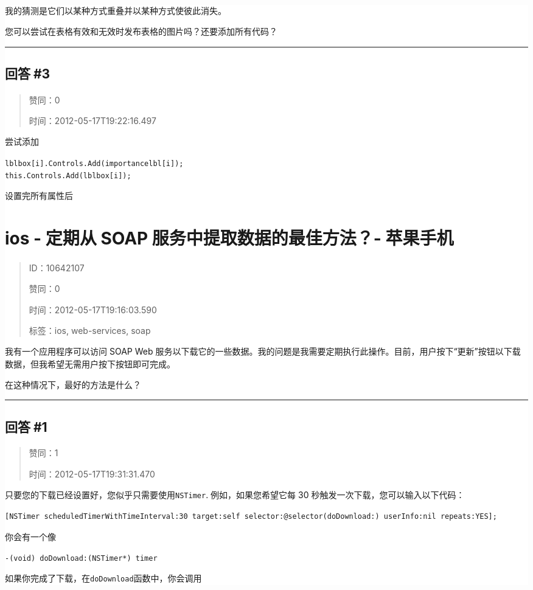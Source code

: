 我的猜测是它们以某种方式重叠并以某种方式使彼此消失。

您可以尝试在表格有效和无效时发布表格的图片吗？还要添加所有代码？

* * *

## 回答 #3

> 赞同：0
> 
> 时间：2012-05-17T19:22:16.497

尝试添加

```
lblbox[i].Controls.Add(importancelbl[i]);
this.Controls.Add(lblbox[i]); 
```

设置完所有属性后

# ios - 定期从 SOAP 服务中提取数据的最佳方法？- 苹果手机

> ID：10642107
> 
> 赞同：0
> 
> 时间：2012-05-17T19:16:03.590
> 
> 标签：ios, web-services, soap

我有一个应用程序可以访问 SOAP Web 服务以下载它的一些数据。我的问题是我需要定期执行此操作。目前，用户按下“更新”按钮以下载数据，但我希望无需用户按下按钮即可完成。

在这种情况下，最好的方法是什么？

* * *

## 回答 #1

> 赞同：1
> 
> 时间：2012-05-17T19:31:31.470

只要您的下载已经设置好，您似乎只需要使用`NSTimer`. 例如，如果您希望它每 30 秒触发一次下载，您可以输入以下代码：

```
[NSTimer scheduledTimerWithTimeInterval:30 target:self selector:@selector(doDownload:) userInfo:nil repeats:YES]; 
```

你会有一个像

```
-(void) doDownload:(NSTimer*) timer 
```

如果你完成了下载，在`doDownload`函数中，你会调用
